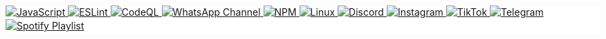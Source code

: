 
<a href="https://developer.mozilla.org/en-US/docs/Web/JavaScript">
  <img src="https://img.shields.io/badge/JavaScript-ESM-FFC0CB?style=for-the-badge&logo=javascript&logoColor=black&labelColor=2F2F2F" alt="JavaScript"/>
</a>


<a href="https://eslint.org/">
  <img src="https://img.shields.io/badge/ESLint-Linting-FFC0CB?style=for-the-badge&logo=eslint&logoColor=white&labelColor=2F2F2F" alt="ESLint"/>
</a>


<a href="https://codeql.github.com/">
  <img src="https://img.shields.io/badge/CodeQL-Analysis-FFC0CB?style=for-the-badge&logo=github&logoColor=white&labelColor=2F2F2F" alt="CodeQL"/>
</a>


<a href="https://whatsapp.com/channel/0029Vb5vz4oDjiOfUeW2Mt03">
  <img src="https://img.shields.io/badge/WhatsApp-Channel-FFC0CB?style=for-the-badge&logo=whatsapp&logoColor=white&labelColor=2F2F2F" alt="WhatsApp Channel"/>
</a>


<a href="https://www.npmjs.com/">
  <img src="https://img.shields.io/badge/NPM-Package-FFC0CB?style=for-the-badge&logo=npm&logoColor=white&labelColor=2F2F2F" alt="NPM"/>
</a>


<a href="https://www.linux.org/">
  <img src="https://img.shields.io/badge/Linux-Server-FFC0CB?style=for-the-badge&logo=linux&logoColor=black&labelColor=2F2F2F" alt="Linux"/>
</a>


<a href="https://discord.gg/Ujphasn5">
  <img src="https://img.shields.io/badge/Discord-Community-FFC0CB?style=for-the-badge&logo=discord&logoColor=white&labelColor=2F2F2F" alt="Discord"/>
</a>


<a href="https://instagram.com/naruyaizumi">
  <img src="https://img.shields.io/badge/Instagram-@naruyaizumi-FFC0CB?style=for-the-badge&logo=instagram&logoColor=white&labelColor=2F2F2F" alt="Instagram"/>
</a>


<a href="https://tiktok.com/@naruyaizumi">
  <img src="https://img.shields.io/badge/TikTok-@naruyaizumi-FFC0CB?style=for-the-badge&logo=tiktok&logoColor=white&labelColor=2F2F2F" alt="TikTok"/>
</a>


<a href="https://t.me/naruyaizumi">
  <img src="https://img.shields.io/badge/Telegram-@naruyaizumi-FFC0CB?style=for-the-badge&logo=telegram&logoColor=white&labelColor=2F2F2F" alt="Telegram"/>
</a>


<a href="https://open.spotify.com/playlist/0j68uRJvay44fmcTnbJGPS?si=_1SyqT43T52i2QybhZyhAQ" target="_blank">
  <img src="https://img.shields.io/badge/Spotify-Izumi's%20Playlist-FFC0CB?style=for-the-badge&logo=spotify&logoColor=white&labelColor=2F2F2F" alt="Spotify Playlist" />
</a>
